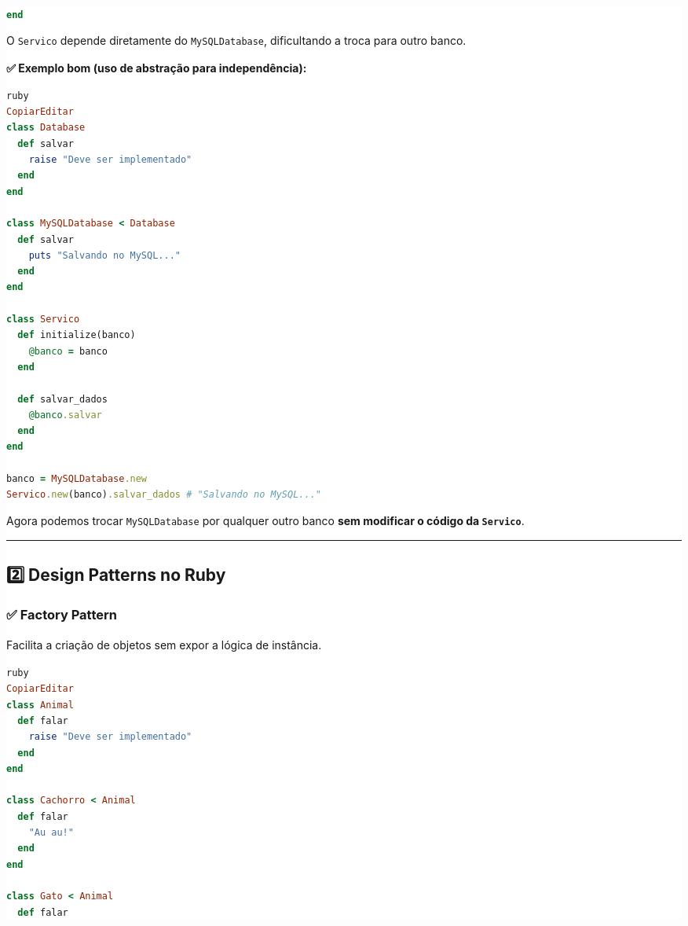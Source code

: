 ```ruby
end

```

O `Servico` depende diretamente do `MySQLDatabase`, dificultando a troca para outro banco.

**✅ Exemplo bom (uso de abstração para independência):**

```ruby
ruby
CopiarEditar
class Database
  def salvar
    raise "Deve ser implementado"
  end
end

class MySQLDatabase < Database
  def salvar
    puts "Salvando no MySQL..."
  end
end

class Servico
  def initialize(banco)
    @banco = banco
  end

  def salvar_dados
    @banco.salvar
  end
end

banco = MySQLDatabase.new
Servico.new(banco).salvar_dados # "Salvando no MySQL..."

```

Agora podemos trocar `MySQLDatabase` por qualquer outro banco **sem modificar o código da `Servico`**.

---

## **2️⃣ Design Patterns no Ruby**

### **✅ Factory Pattern**

Facilita a criação de objetos sem expor a lógica de instância.

```ruby
ruby
CopiarEditar
class Animal
  def falar
    raise "Deve ser implementado"
  end
end

class Cachorro < Animal
  def falar
    "Au au!"
  end
end

class Gato < Animal
  def falar
```